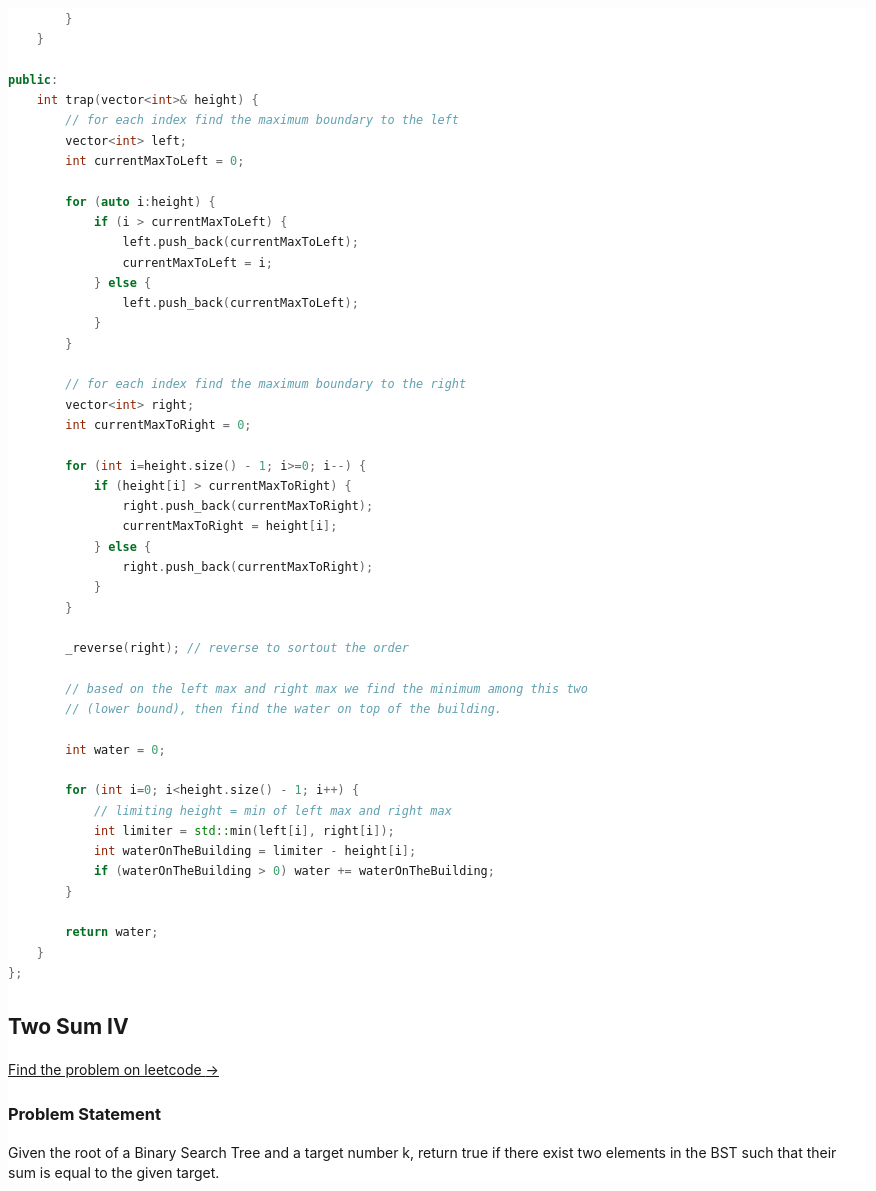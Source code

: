 ```cpp
        }
    }
    
public:
    int trap(vector<int>& height) {
        // for each index find the maximum boundary to the left
        vector<int> left;
        int currentMaxToLeft = 0;
        
        for (auto i:height) {
            if (i > currentMaxToLeft) {
                left.push_back(currentMaxToLeft);
                currentMaxToLeft = i;
            } else {
                left.push_back(currentMaxToLeft);
            }
        }
        
        // for each index find the maximum boundary to the right
        vector<int> right;
        int currentMaxToRight = 0;
        
        for (int i=height.size() - 1; i>=0; i--) {
            if (height[i] > currentMaxToRight) {
                right.push_back(currentMaxToRight);
                currentMaxToRight = height[i];
            } else {
                right.push_back(currentMaxToRight);
            }
        }
        
        _reverse(right); // reverse to sortout the order
        
        // based on the left max and right max we find the minimum among this two
        // (lower bound), then find the water on top of the building.
        
        int water = 0;
        
        for (int i=0; i<height.size() - 1; i++) {
            // limiting height = min of left max and right max
            int limiter = std::min(left[i], right[i]);
            int waterOnTheBuilding = limiter - height[i];
            if (waterOnTheBuilding > 0) water += waterOnTheBuilding;
        }
        
        return water;
    }
};
```

## Two Sum IV
[Find the problem on leetcode $\to$](https://leetcode.com/problems/two-sum-iv-input-is-a-bst/)
### Problem Statement
Given the root of a Binary Search Tree and a target number k, return true if there exist two elements in the BST such that their sum is equal to the given target.
